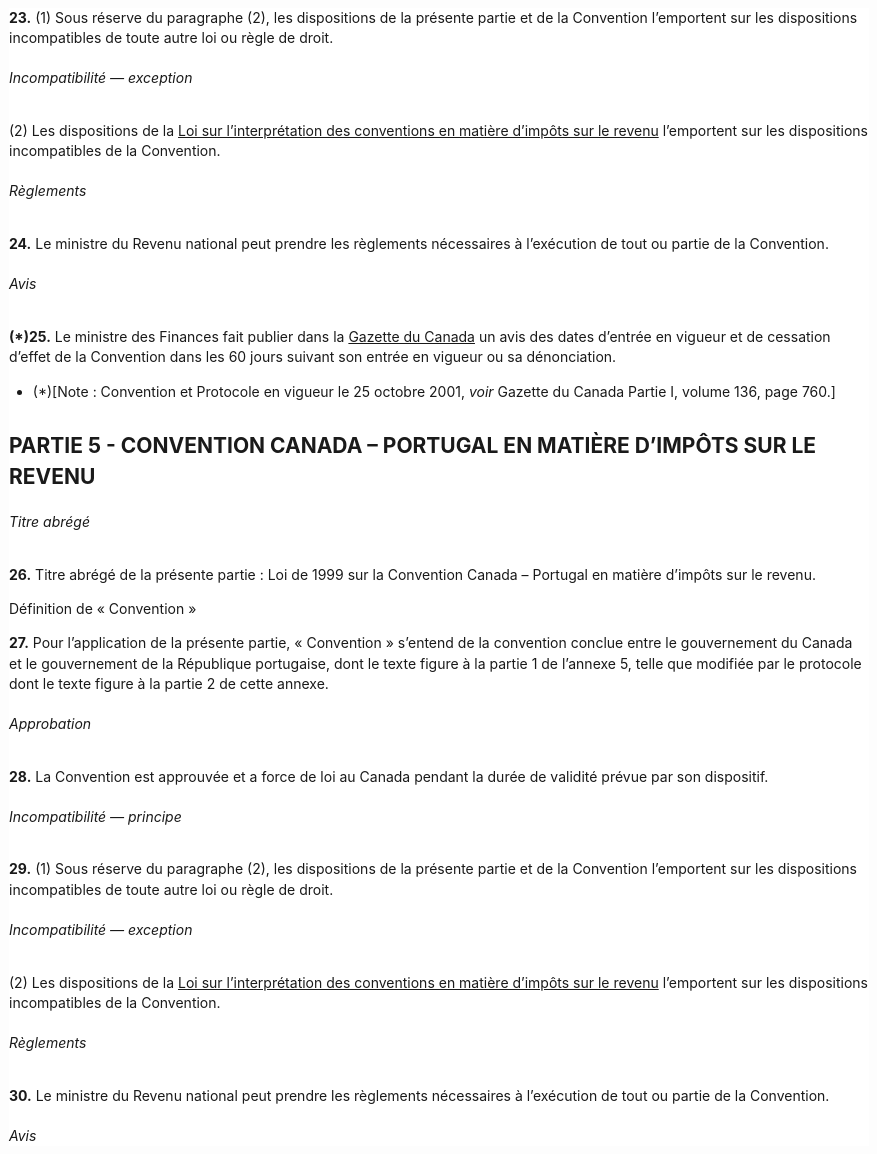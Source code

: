 **23.** (1) Sous réserve du paragraphe (2), les dispositions de la présente partie et de la Convention l’emportent sur les dispositions incompatibles de toute autre loi ou règle de droit.

###### Incompatibilité — exception

(2) Les dispositions de la [Loi sur l’interprétation des conventions en matière d’impôts sur le revenu](/canada/fra/lois/I/I-4.md) l’emportent sur les dispositions incompatibles de la Convention.

###### Règlements

**24.** Le ministre du Revenu national peut prendre les règlements nécessaires à l’exécution de tout ou partie de la Convention.

###### Avis

**(*)25.** Le ministre des Finances fait publier dans la [Gazette du Canada](http://www.gazette.gc.ca/) un avis des dates d’entrée en vigueur et de cessation d’effet de la Convention dans les 60 jours suivant son entrée en vigueur ou sa dénonciation.

  * (*)[Note : Convention et Protocole en vigueur le 25 octobre 2001, _voir_ Gazette du Canada Partie I, volume 136, page 760.]

## PARTIE 5 - CONVENTION CANADA – PORTUGAL EN MATIÈRE D’IMPÔTS SUR LE REVENU

###### Titre abrégé

**26.** Titre abrégé de la présente partie : Loi de 1999 sur la Convention Canada – Portugal en matière d’impôts sur le revenu.

Définition de « Convention »

**27.** Pour l’application de la présente partie, « Convention » s’entend de la convention conclue entre le gouvernement du Canada et le gouvernement de la République portugaise, dont le texte figure à la partie 1 de l’annexe 5, telle que modifiée par le protocole dont le texte figure à la partie 2 de cette annexe.

###### Approbation

**28.** La Convention est approuvée et a force de loi au Canada pendant la durée de validité prévue par son dispositif.

###### Incompatibilité — principe

**29.** (1) Sous réserve du paragraphe (2), les dispositions de la présente partie et de la Convention l’emportent sur les dispositions incompatibles de toute autre loi ou règle de droit.

###### Incompatibilité — exception

(2) Les dispositions de la [Loi sur l’interprétation des conventions en matière d’impôts sur le revenu](/canada/fra/lois/I/I-4.md) l’emportent sur les dispositions incompatibles de la Convention.

###### Règlements

**30.** Le ministre du Revenu national peut prendre les règlements nécessaires à l’exécution de tout ou partie de la Convention.

###### Avis

